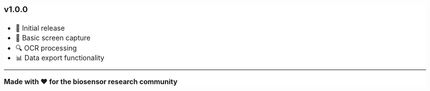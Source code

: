 ### v1.0.0
- 🚀 Initial release
- 📸 Basic screen capture
- 🔍 OCR processing
- 📊 Data export functionality

---

**Made with ❤️ for the biosensor research community**
